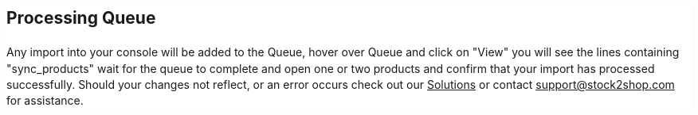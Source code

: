 ## Processing Queue
Any import into your console will be added to the Queue, hover over Queue and click on "View" you will see the 
lines containing "sync_products" wait for the queue to complete and open one or two products and confirm that your 
import has processed successfully. Should your changes not reflect, or an error occurs check out our [Solutions](/content/help/solutions/index)
or contact support@stock2shop.com for assistance. 

